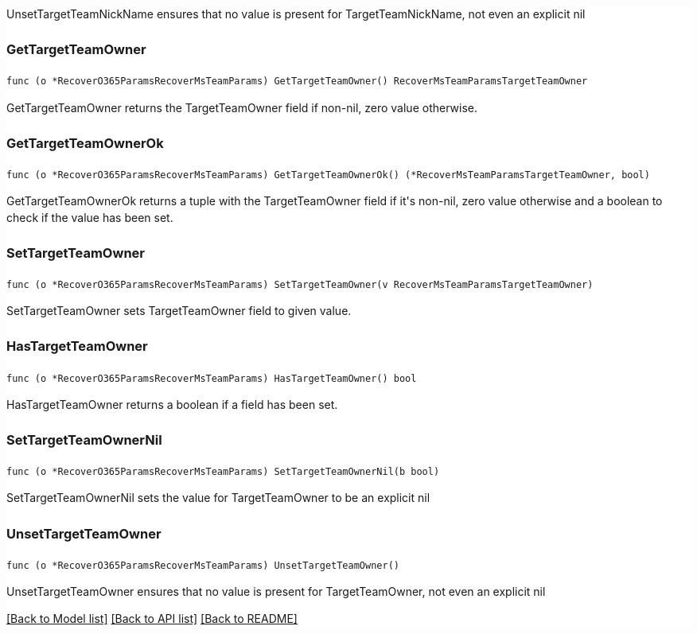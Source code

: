 UnsetTargetTeamNickName ensures that no value is present for TargetTeamNickName, not even an explicit nil
### GetTargetTeamOwner

`func (o *RecoverO365ParamsRecoverMsTeamParams) GetTargetTeamOwner() RecoverMsTeamParamsTargetTeamOwner`

GetTargetTeamOwner returns the TargetTeamOwner field if non-nil, zero value otherwise.

### GetTargetTeamOwnerOk

`func (o *RecoverO365ParamsRecoverMsTeamParams) GetTargetTeamOwnerOk() (*RecoverMsTeamParamsTargetTeamOwner, bool)`

GetTargetTeamOwnerOk returns a tuple with the TargetTeamOwner field if it's non-nil, zero value otherwise
and a boolean to check if the value has been set.

### SetTargetTeamOwner

`func (o *RecoverO365ParamsRecoverMsTeamParams) SetTargetTeamOwner(v RecoverMsTeamParamsTargetTeamOwner)`

SetTargetTeamOwner sets TargetTeamOwner field to given value.

### HasTargetTeamOwner

`func (o *RecoverO365ParamsRecoverMsTeamParams) HasTargetTeamOwner() bool`

HasTargetTeamOwner returns a boolean if a field has been set.

### SetTargetTeamOwnerNil

`func (o *RecoverO365ParamsRecoverMsTeamParams) SetTargetTeamOwnerNil(b bool)`

 SetTargetTeamOwnerNil sets the value for TargetTeamOwner to be an explicit nil

### UnsetTargetTeamOwner
`func (o *RecoverO365ParamsRecoverMsTeamParams) UnsetTargetTeamOwner()`

UnsetTargetTeamOwner ensures that no value is present for TargetTeamOwner, not even an explicit nil

[[Back to Model list]](../README.md#documentation-for-models) [[Back to API list]](../README.md#documentation-for-api-endpoints) [[Back to README]](../README.md)


